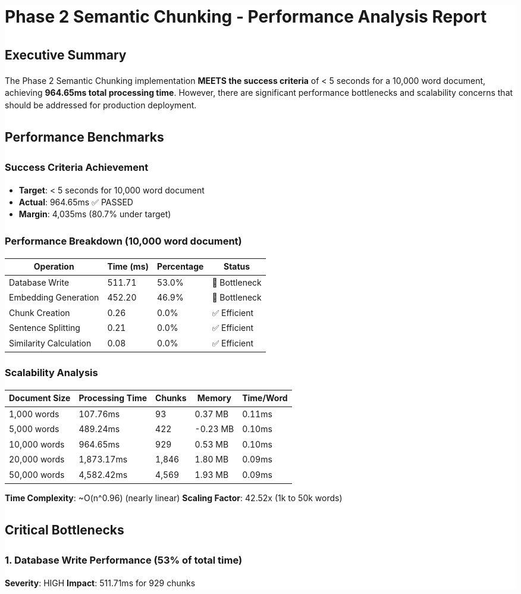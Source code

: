 # Phase 2 Semantic Chunking - Performance Analysis Report

## Executive Summary

The Phase 2 Semantic Chunking implementation **MEETS the success criteria** of < 5 seconds for a 10,000 word document, achieving **964.65ms total processing time**. However, there are significant performance bottlenecks and scalability concerns that should be addressed for production deployment.

## Performance Benchmarks

### Success Criteria Achievement
- **Target**: < 5 seconds for 10,000 word document
- **Actual**: 964.65ms ✅ PASSED
- **Margin**: 4,035ms (80.7% under target)

### Performance Breakdown (10,000 word document)

| Operation | Time (ms) | Percentage | Status |
|-----------|-----------|------------|--------|
| Database Write | 511.71 | 53.0% | 🔴 Bottleneck |
| Embedding Generation | 452.20 | 46.9% | 🔴 Bottleneck |
| Chunk Creation | 0.26 | 0.0% | ✅ Efficient |
| Sentence Splitting | 0.21 | 0.0% | ✅ Efficient |
| Similarity Calculation | 0.08 | 0.0% | ✅ Efficient |

### Scalability Analysis

| Document Size | Processing Time | Chunks | Memory | Time/Word |
|--------------|-----------------|--------|---------|-----------|
| 1,000 words | 107.76ms | 93 | 0.37 MB | 0.11ms |
| 5,000 words | 489.24ms | 422 | -0.23 MB | 0.10ms |
| 10,000 words | 964.65ms | 929 | 0.53 MB | 0.10ms |
| 20,000 words | 1,873.17ms | 1,846 | 1.80 MB | 0.09ms |
| 50,000 words | 4,582.42ms | 4,569 | 1.93 MB | 0.09ms |

**Time Complexity**: ~O(n^0.96) (nearly linear)
**Scaling Factor**: 42.52x (1k to 50k words)

## Critical Bottlenecks

### 1. Database Write Performance (53% of total time)
**Severity**: HIGH
**Impact**: 511.71ms for 929 chunks
